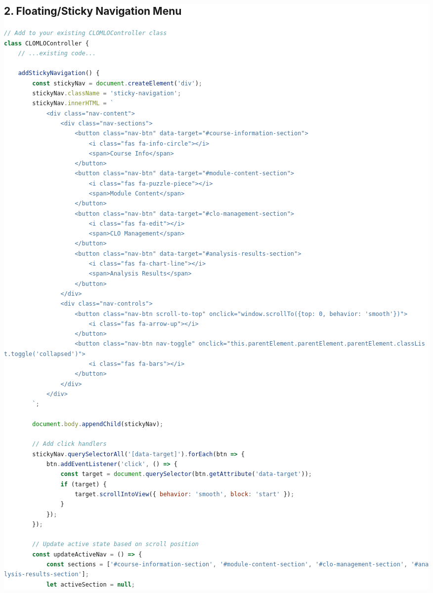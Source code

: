 ````javascript
````

## 2. **Floating/Sticky Navigation Menu**

````javascript
// Add to your existing CLOMLOController class
class CLOMLOController {
    // ...existing code...

    addStickyNavigation() {
        const stickyNav = document.createElement('div');
        stickyNav.className = 'sticky-navigation';
        stickyNav.innerHTML = `
            <div class="nav-content">
                <div class="nav-sections">
                    <button class="nav-btn" data-target="#course-information-section">
                        <i class="fas fa-info-circle"></i>
                        <span>Course Info</span>
                    </button>
                    <button class="nav-btn" data-target="#module-content-section">
                        <i class="fas fa-puzzle-piece"></i>
                        <span>Module Content</span>
                    </button>
                    <button class="nav-btn" data-target="#clo-management-section">
                        <i class="fas fa-edit"></i>
                        <span>CLO Management</span>
                    </button>
                    <button class="nav-btn" data-target="#analysis-results-section">
                        <i class="fas fa-chart-line"></i>
                        <span>Analysis Results</span>
                    </button>
                </div>
                <div class="nav-controls">
                    <button class="nav-btn scroll-to-top" onclick="window.scrollTo({top: 0, behavior: 'smooth'})">
                        <i class="fas fa-arrow-up"></i>
                    </button>
                    <button class="nav-btn nav-toggle" onclick="this.parentElement.parentElement.parentElement.classList.toggle('collapsed')">
                        <i class="fas fa-bars"></i>
                    </button>
                </div>
            </div>
        `;

        document.body.appendChild(stickyNav);

        // Add click handlers
        stickyNav.querySelectorAll('[data-target]').forEach(btn => {
            btn.addEventListener('click', () => {
                const target = document.querySelector(btn.getAttribute('data-target'));
                if (target) {
                    target.scrollIntoView({ behavior: 'smooth', block: 'start' });
                }
            });
        });

        // Update active state based on scroll position
        const updateActiveNav = () => {
            const sections = ['#course-information-section', '#module-content-section', '#clo-management-section', '#analysis-results-section'];
            let activeSection = null;

````